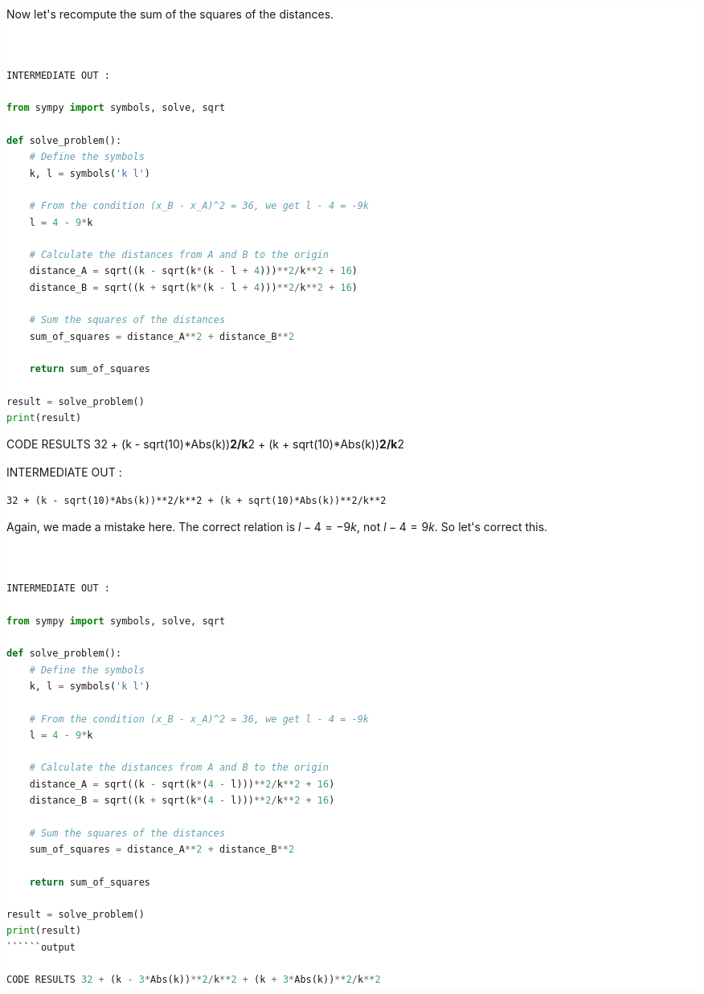 Now let's recompute the sum of the squares of the distances.

```python


INTERMEDIATE OUT :

from sympy import symbols, solve, sqrt

def solve_problem():
    # Define the symbols
    k, l = symbols('k l')

    # From the condition (x_B - x_A)^2 = 36, we get l - 4 = -9k
    l = 4 - 9*k

    # Calculate the distances from A and B to the origin
    distance_A = sqrt((k - sqrt(k*(k - l + 4)))**2/k**2 + 16)
    distance_B = sqrt((k + sqrt(k*(k - l + 4)))**2/k**2 + 16)

    # Sum the squares of the distances
    sum_of_squares = distance_A**2 + distance_B**2

    return sum_of_squares

result = solve_problem()
print(result)
```

CODE RESULTS 32 + (k - sqrt(10)*Abs(k))**2/k**2 + (k + sqrt(10)*Abs(k))**2/k**2

INTERMEDIATE OUT :
```output
32 + (k - sqrt(10)*Abs(k))**2/k**2 + (k + sqrt(10)*Abs(k))**2/k**2
```

Again, we made a mistake here. The correct relation is $l - 4 = -9k$, not $l - 4 = 9k$. So let's correct this.

```python


INTERMEDIATE OUT :

from sympy import symbols, solve, sqrt

def solve_problem():
    # Define the symbols
    k, l = symbols('k l')

    # From the condition (x_B - x_A)^2 = 36, we get l - 4 = -9k
    l = 4 - 9*k

    # Calculate the distances from A and B to the origin
    distance_A = sqrt((k - sqrt(k*(4 - l)))**2/k**2 + 16)
    distance_B = sqrt((k + sqrt(k*(4 - l)))**2/k**2 + 16)

    # Sum the squares of the distances
    sum_of_squares = distance_A**2 + distance_B**2

    return sum_of_squares

result = solve_problem()
print(result)
``````output

CODE RESULTS 32 + (k - 3*Abs(k))**2/k**2 + (k + 3*Abs(k))**2/k**2
```
